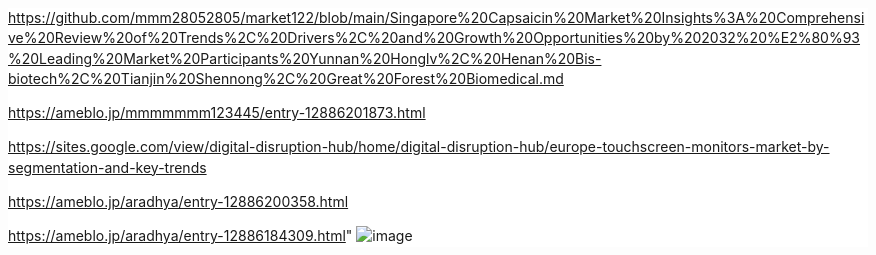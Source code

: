 <a href=https://github.com/mmm28052805/market122/blob/main/Singapore%20Capsaicin%20Market%20Insights%3A%20Comprehensive%20Review%20of%20Trends%2C%20Drivers%2C%20and%20Growth%20Opportunities%20by%202032%20%E2%80%93%20Leading%20Market%20Participants%20Yunnan%20Honglv%2C%20Henan%20Bis-biotech%2C%20Tianjin%20Shennong%2C%20Great%20Forest%20Biomedical.md>https://github.com/mmm28052805/market122/blob/main/Singapore%20Capsaicin%20Market%20Insights%3A%20Comprehensive%20Review%20of%20Trends%2C%20Drivers%2C%20and%20Growth%20Opportunities%20by%202032%20%E2%80%93%20Leading%20Market%20Participants%20Yunnan%20Honglv%2C%20Henan%20Bis-biotech%2C%20Tianjin%20Shennong%2C%20Great%20Forest%20Biomedical.md</a>

<a href=https://ameblo.jp/mmmmmmm123445/entry-12886201873.html>https://ameblo.jp/mmmmmmm123445/entry-12886201873.html</a>

<a href=https://sites.google.com/view/digital-disruption-hub/home/digital-disruption-hub/europe-touchscreen-monitors-market-by-segmentation-and-key-trends>https://sites.google.com/view/digital-disruption-hub/home/digital-disruption-hub/europe-touchscreen-monitors-market-by-segmentation-and-key-trends</a>

<a href=https://ameblo.jp/aradhya/entry-12886200358.html>https://ameblo.jp/aradhya/entry-12886200358.html</a>

<a href=https://ameblo.jp/aradhya/entry-12886184309.html>https://ameblo.jp/aradhya/entry-12886184309.html</a>"
![image](https://github.com/user-attachments/assets/500a5f3a-8191-43c1-9bff-95487869396e)
